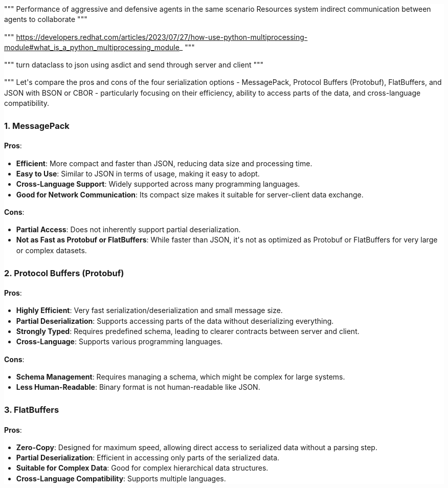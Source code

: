 """
Performance of aggressive and defensive agents in the same scenario
Resources system
indirect communication between agents to collaborate
"""

"""
https://developers.redhat.com/articles/2023/07/27/how-use-python-multiprocessing-module#what_is_a_python_multiprocessing_module_
"""

"""
turn dataclass to json using asdict and send through server and client
"""

"""
Let's compare the pros and cons of the four serialization options - MessagePack, Protocol Buffers (Protobuf), FlatBuffers, and JSON with BSON or CBOR - particularly focusing on their efficiency, ability to access parts of the data, and cross-language compatibility.

### 1. MessagePack

**Pros**:
- **Efficient**: More compact and faster than JSON, reducing data size and processing time.
- **Easy to Use**: Similar to JSON in terms of usage, making it easy to adopt.
- **Cross-Language Support**: Widely supported across many programming languages.
- **Good for Network Communication**: Its compact size makes it suitable for server-client data exchange.

**Cons**:
- **Partial Access**: Does not inherently support partial deserialization.
- **Not as Fast as Protobuf or FlatBuffers**: While faster than JSON, it's not as optimized as Protobuf or FlatBuffers for very large or complex datasets.

### 2. Protocol Buffers (Protobuf)

**Pros**:
- **Highly Efficient**: Very fast serialization/deserialization and small message size.
- **Partial Deserialization**: Supports accessing parts of the data without deserializing everything.
- **Strongly Typed**: Requires predefined schema, leading to clearer contracts between server and client.
- **Cross-Language**: Supports various programming languages.

**Cons**:
- **Schema Management**: Requires managing a schema, which might be complex for large systems.
- **Less Human-Readable**: Binary format is not human-readable like JSON.

### 3. FlatBuffers

**Pros**:
- **Zero-Copy**: Designed for maximum speed, allowing direct access to serialized data without a parsing step.
- **Partial Deserialization**: Efficient in accessing only parts of the serialized data.
- **Suitable for Complex Data**: Good for complex hierarchical data structures.
- **Cross-Language Compatibility**: Supports multiple languages.
